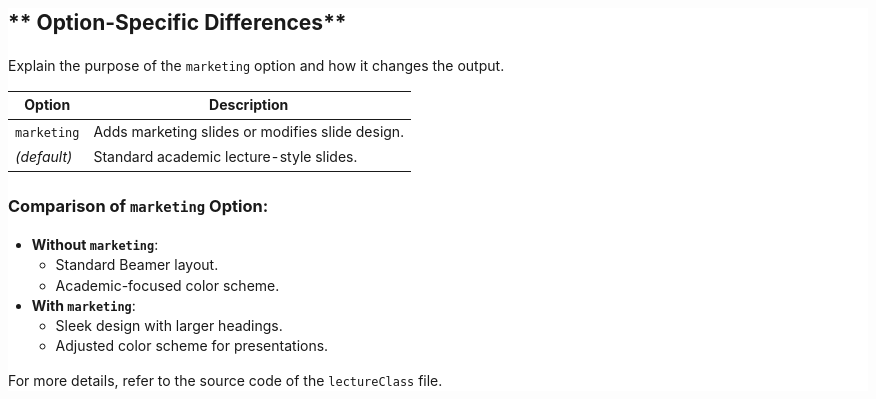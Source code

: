 


## ** Option-Specific Differences**
Explain the purpose of the `marketing` option and how it changes the output.

| Option       | Description                                  |
|--------------|----------------------------------------------|
| `marketing`  | Adds marketing slides or modifies slide design. |
| *(default)*  | Standard academic lecture-style slides.      |

### Comparison of `marketing` Option:
- **Without `marketing`**:
  - Standard Beamer layout.
  - Academic-focused color scheme.
- **With `marketing`**:
  - Sleek design with larger headings.
  - Adjusted color scheme for presentations.


For more details, refer to the source code of the `lectureClass` file.

